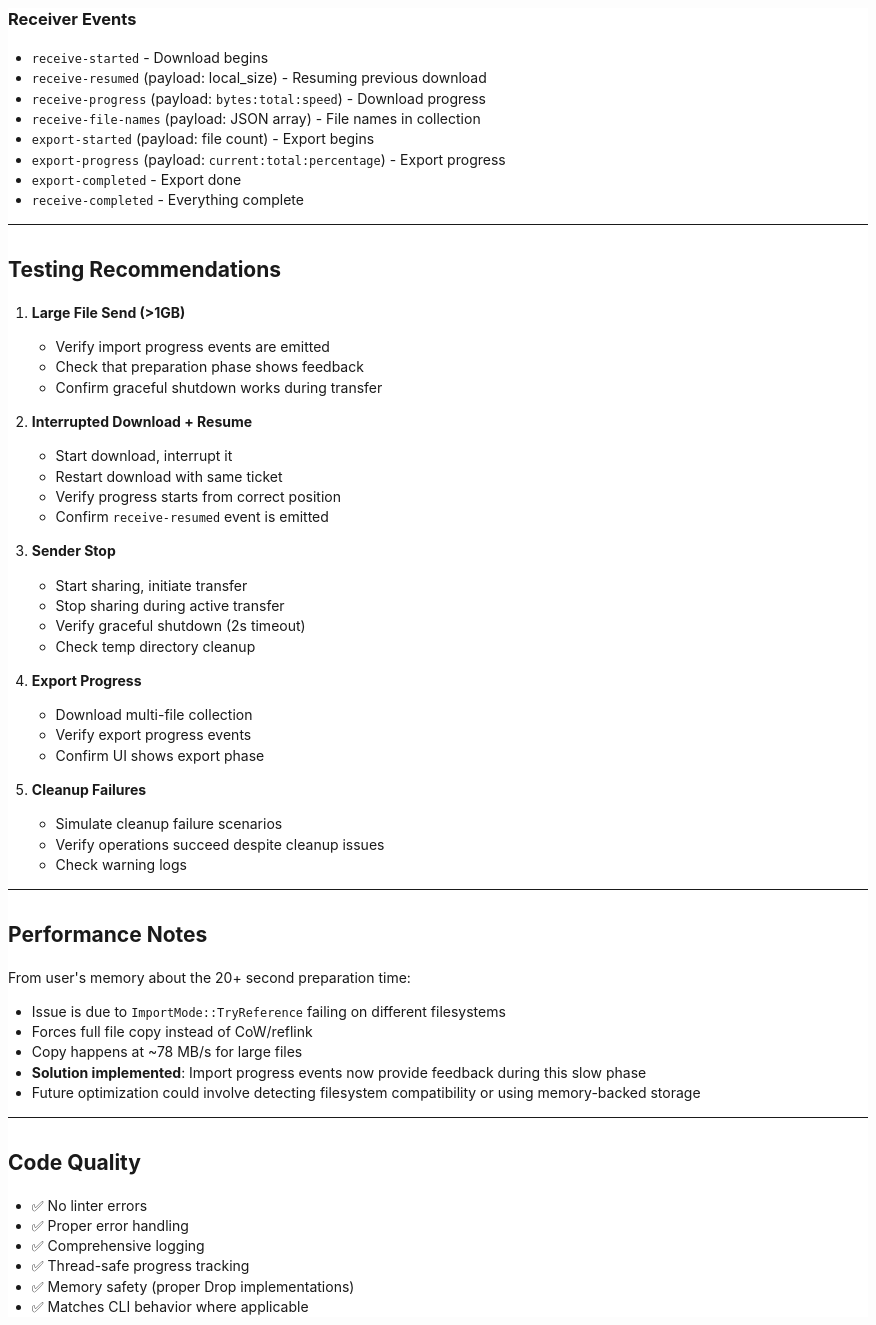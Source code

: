 ### Receiver Events
- `receive-started` - Download begins
- `receive-resumed` (payload: local_size) - Resuming previous download
- `receive-progress` (payload: `bytes:total:speed`) - Download progress
- `receive-file-names` (payload: JSON array) - File names in collection
- `export-started` (payload: file count) - Export begins
- `export-progress` (payload: `current:total:percentage`) - Export progress
- `export-completed` - Export done
- `receive-completed` - Everything complete

---

## Testing Recommendations

1. **Large File Send (>1GB)**
   - Verify import progress events are emitted
   - Check that preparation phase shows feedback
   - Confirm graceful shutdown works during transfer

2. **Interrupted Download + Resume**
   - Start download, interrupt it
   - Restart download with same ticket
   - Verify progress starts from correct position
   - Confirm `receive-resumed` event is emitted

3. **Sender Stop**
   - Start sharing, initiate transfer
   - Stop sharing during active transfer
   - Verify graceful shutdown (2s timeout)
   - Check temp directory cleanup

4. **Export Progress**
   - Download multi-file collection
   - Verify export progress events
   - Confirm UI shows export phase

5. **Cleanup Failures**
   - Simulate cleanup failure scenarios
   - Verify operations succeed despite cleanup issues
   - Check warning logs

---

## Performance Notes

From user's memory about the 20+ second preparation time:
- Issue is due to `ImportMode::TryReference` failing on different filesystems
- Forces full file copy instead of CoW/reflink
- Copy happens at ~78 MB/s for large files
- **Solution implemented**: Import progress events now provide feedback during this slow phase
- Future optimization could involve detecting filesystem compatibility or using memory-backed storage

---

## Code Quality

- ✅ No linter errors
- ✅ Proper error handling
- ✅ Comprehensive logging
- ✅ Thread-safe progress tracking
- ✅ Memory safety (proper Drop implementations)
- ✅ Matches CLI behavior where applicable

